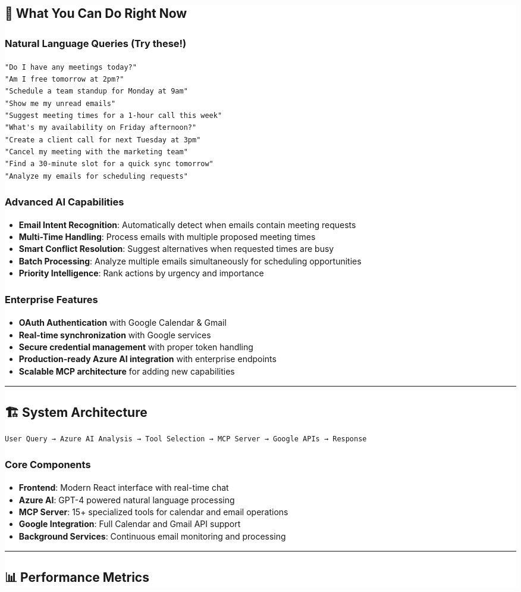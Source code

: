 
## 🎯 **What You Can Do Right Now**

### **Natural Language Queries** (Try these!)
```
"Do I have any meetings today?"
"Am I free tomorrow at 2pm?" 
"Schedule a team standup for Monday at 9am"
"Show me my unread emails"
"Suggest meeting times for a 1-hour call this week"
"What's my availability on Friday afternoon?"
"Create a client call for next Tuesday at 3pm"
"Cancel my meeting with the marketing team"
"Find a 30-minute slot for a quick sync tomorrow"
"Analyze my emails for scheduling requests"
```

### **Advanced AI Capabilities**
- **Email Intent Recognition**: Automatically detect when emails contain meeting requests
- **Multi-Time Handling**: Process emails with multiple proposed meeting times  
- **Smart Conflict Resolution**: Suggest alternatives when requested times are busy
- **Batch Processing**: Analyze multiple emails simultaneously for scheduling opportunities
- **Priority Intelligence**: Rank actions by urgency and importance

### **Enterprise Features**
- **OAuth Authentication** with Google Calendar & Gmail
- **Real-time synchronization** with Google services
- **Secure credential management** with proper token handling
- **Production-ready Azure AI integration** with enterprise endpoints
- **Scalable MCP architecture** for adding new capabilities

---

## 🏗️ **System Architecture**

```
User Query → Azure AI Analysis → Tool Selection → MCP Server → Google APIs → Response
```

### **Core Components**
- **Frontend**: Modern React interface with real-time chat
- **Azure AI**: GPT-4 powered natural language processing
- **MCP Server**: 15+ specialized tools for calendar and email operations
- **Google Integration**: Full Calendar and Gmail API support
- **Background Services**: Continuous email monitoring and processing

---

## 📊 **Performance Metrics**
